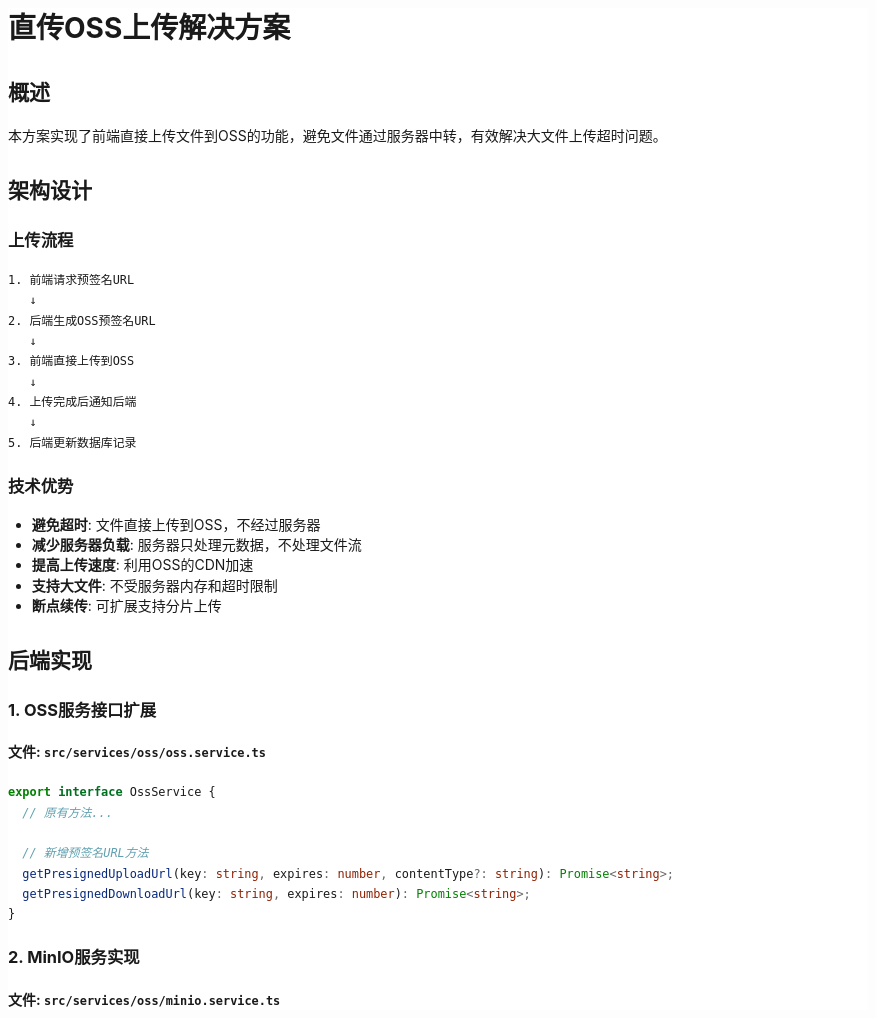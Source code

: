 # 直传OSS上传解决方案

## 概述

本方案实现了前端直接上传文件到OSS的功能，避免文件通过服务器中转，有效解决大文件上传超时问题。

## 架构设计

### 上传流程

```
1. 前端请求预签名URL
   ↓
2. 后端生成OSS预签名URL
   ↓
3. 前端直接上传到OSS
   ↓
4. 上传完成后通知后端
   ↓
5. 后端更新数据库记录
```

### 技术优势

- **避免超时**: 文件直接上传到OSS，不经过服务器
- **减少服务器负载**: 服务器只处理元数据，不处理文件流
- **提高上传速度**: 利用OSS的CDN加速
- **支持大文件**: 不受服务器内存和超时限制
- **断点续传**: 可扩展支持分片上传

## 后端实现

### 1. OSS服务接口扩展

#### 文件: `src/services/oss/oss.service.ts`

```typescript
export interface OssService {
  // 原有方法...
  
  // 新增预签名URL方法
  getPresignedUploadUrl(key: string, expires: number, contentType?: string): Promise<string>;
  getPresignedDownloadUrl(key: string, expires: number): Promise<string>;
}
```

### 2. MinIO服务实现

#### 文件: `src/services/oss/minio.service.ts`
